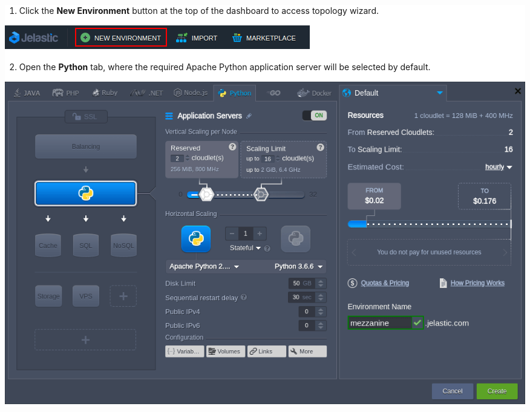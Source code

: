 1. Click the **New Environment** button at the top of the dashboard to access topology wizard.

<div style={{
    display:'flex',
    justifyContent: 'center',
    margin: '0 0 1rem 0'
}}>

![Locale Dropdown](./img/MezzanineCMS/create-new-environment.png)

</div>

2. Open the **Python** tab, where the required Apache Python application server will be selected by default.

<div style={{
    display:'flex',
    justifyContent: 'center',
    margin: '0 0 1rem 0'
}}>

![Locale Dropdown](./img/MezzanineCMS/apache-python-application-server.png)

</div>
